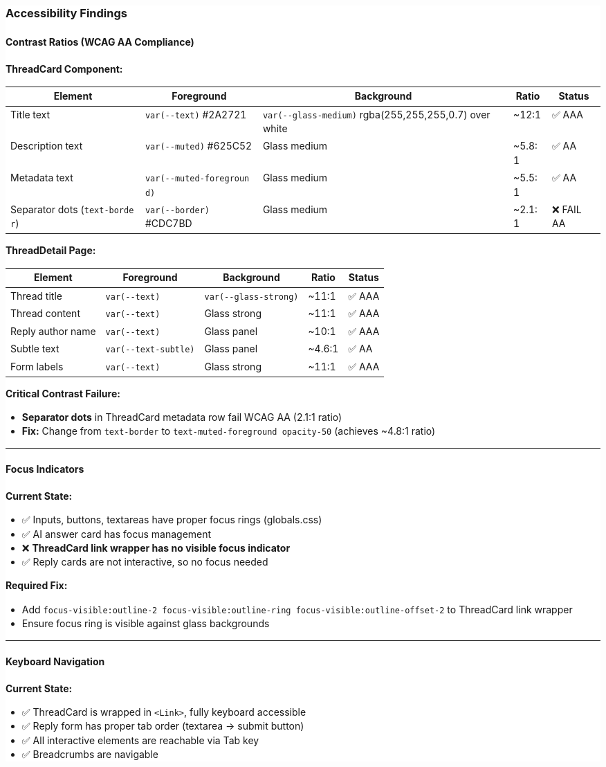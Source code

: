 
### Accessibility Findings

#### Contrast Ratios (WCAG AA Compliance)

**ThreadCard Component:**

| Element | Foreground | Background | Ratio | Status |
|---------|-----------|------------|-------|--------|
| Title text | `var(--text)` #2A2721 | `var(--glass-medium)` rgba(255,255,255,0.7) over white | ~12:1 | ✅ AAA |
| Description text | `var(--muted)` #625C52 | Glass medium | ~5.8:1 | ✅ AA |
| Metadata text | `var(--muted-foreground)` | Glass medium | ~5.5:1 | ✅ AA |
| Separator dots (`text-border`) | `var(--border)` #CDC7BD | Glass medium | ~2.1:1 | ❌ FAIL AA |

**ThreadDetail Page:**

| Element | Foreground | Background | Ratio | Status |
|---------|-----------|------------|-------|--------|
| Thread title | `var(--text)` | `var(--glass-strong)` | ~11:1 | ✅ AAA |
| Thread content | `var(--text)` | Glass strong | ~11:1 | ✅ AAA |
| Reply author name | `var(--text)` | Glass panel | ~10:1 | ✅ AAA |
| Subtle text | `var(--text-subtle)` | Glass panel | ~4.6:1 | ✅ AA |
| Form labels | `var(--text)` | Glass strong | ~11:1 | ✅ AAA |

**Critical Contrast Failure:**
- **Separator dots** in ThreadCard metadata row fail WCAG AA (2.1:1 ratio)
- **Fix:** Change from `text-border` to `text-muted-foreground opacity-50` (achieves ~4.8:1 ratio)

---

#### Focus Indicators

**Current State:**
- ✅ Inputs, buttons, textareas have proper focus rings (globals.css)
- ✅ AI answer card has focus management
- ❌ **ThreadCard link wrapper has no visible focus indicator**
- ✅ Reply cards are not interactive, so no focus needed

**Required Fix:**
- Add `focus-visible:outline-2 focus-visible:outline-ring focus-visible:outline-offset-2` to ThreadCard link wrapper
- Ensure focus ring is visible against glass backgrounds

---

#### Keyboard Navigation

**Current State:**
- ✅ ThreadCard is wrapped in `<Link>`, fully keyboard accessible
- ✅ Reply form has proper tab order (textarea → submit button)
- ✅ All interactive elements are reachable via Tab key
- ✅ Breadcrumbs are navigable
